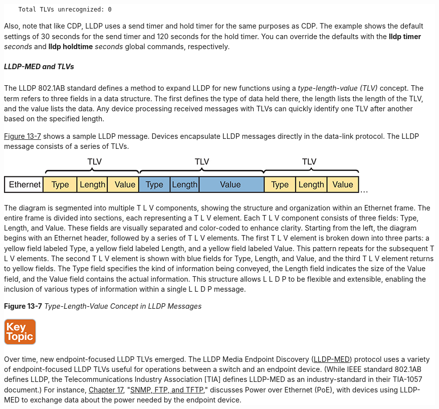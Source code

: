 ```
    Total TLVs unrecognized: 0
```

Also, note that like CDP, LLDP uses a send timer and hold timer for the same purposes as CDP. The example shows the default settings of 30 seconds for the send timer and 120 seconds for the hold timer. You can override the defaults with the **lldp timer** *seconds* and **lldp holdtime** *seconds* global commands, respectively.

##### LLDP-MED and TLVs

The LLDP 802.1AB standard defines a method to expand LLDP for new functions using a *type-length-value (TLV)* concept. The term refers to three fields in a data structure. The first defines the type of data held there, the length lists the length of the TLV, and the value lists the data. Any device processing received messages with TLVs can quickly identify one TLV after another based on the specified length.

[Figure 13-7](vol2_ch13.xhtml#ch13fig07) shows a sample LLDP message. Devices encapsulate LLDP messages directly in the data-link protocol. The LLDP message consists of a series of TLVs.

![A diagram illustrates the Type-Length-Value (T L V) concept used in Link Layer Discovery Protocol (L L D P) messages.](images/vol2_13fig07.jpg)


The diagram is segmented into multiple T L V components, showing the structure and organization within an Ethernet frame. The entire frame is divided into sections, each representing a T L V element. Each T L V component consists of three fields: Type, Length, and Value. These fields are visually separated and color-coded to enhance clarity. Starting from the left, the diagram begins with an Ethernet header, followed by a series of T L V elements. The first T L V element is broken down into three parts: a yellow field labeled Type, a yellow field labeled Length, and a yellow field labeled Value. This pattern repeats for the subsequent T L V elements. The second T L V element is shown with blue fields for Type, Length, and Value, and the third T L V element returns to yellow fields. The Type field specifies the kind of information being conveyed, the Length field indicates the size of the Value field, and the Value field contains the actual information. This structure allows L L D P to be flexible and extensible, enabling the inclusion of various types of information within a single L L D P message.

**Figure 13-7** *Type-Length-Value Concept in LLDP Messages*


![Key Topic button.](images/vol2_key_topic.jpg)

Over time, new endpoint-focused LLDP TLVs emerged. The LLDP Media Endpoint Discovery ([LLDP-MED](vol2_gloss.xhtml#gloss_196)) protocol uses a variety of endpoint-focused LLDP TLVs useful for operations between a switch and an endpoint device. (While IEEE standard 802.1AB defines LLDP, the Telecommunications Industry Association [TIA] defines LLDP-MED as an industry-standard in their TIA-1057 document.) For instance, [Chapter 17](vol2_ch17.xhtml#ch17), "[SNMP, FTP, and TFTP](vol2_ch17.xhtml#ch17)," discusses Power over Ethernet (PoE), with devices using LLDP-MED to exchange data about the power needed by the endpoint device.
